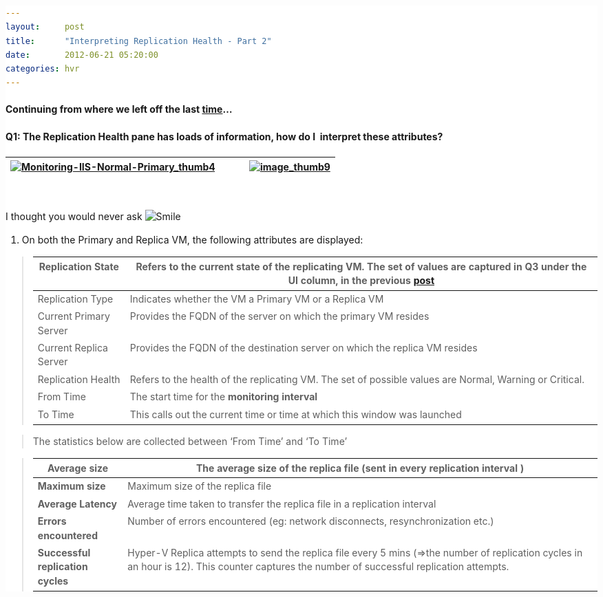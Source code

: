 ```yaml
---
layout:     post
title:      "Interpreting Replication Health - Part 2"
date:       2012-06-21 05:20:00
categories: hvr
---
```

#### Continuing from where we left off the last [time](http://blogs.technet.com/b/virtualization/archive/2012/06/15/interpreting-replication-health-part-1.aspx)…

#### Q1: The Replication Health pane has loads of information, how do I  interpret these attributes?

[![Monitoring-IIS-Normal-Primary_thumb4](https://msdnshared.blob.core.windows.net/media/TNBlogsFS/prod.evol.blogs.technet.com/CommunityServer.Blogs.Components.WeblogFiles/00/00/00/50/45/metablogapi/7510.Monitoring-IIS-Normal-Primary_thumb4_thumb_42C203DC.png)](https://msdnshared.blob.core.windows.net/media/TNBlogsFS/prod.evol.blogs.technet.com/CommunityServer.Blogs.Components.WeblogFiles/00/00/00/50/45/metablogapi/3465.Monitoring-IIS-Normal-Primary_thumb4_7118F8D8.png) |   |   | [![image_thumb9](https://msdnshared.blob.core.windows.net/media/TNBlogsFS/prod.evol.blogs.technet.com/CommunityServer.Blogs.Components.WeblogFiles/00/00/00/50/45/metablogapi/3872.image_thumb9_thumb_4ADBC0E2.png)](https://msdnshared.blob.core.windows.net/media/TNBlogsFS/prod.evol.blogs.technet.com/CommunityServer.Blogs.Components.WeblogFiles/00/00/00/50/45/metablogapi/6507.image_thumb9_46CEE25F.png)  
---|---|---|---  
  
 

I thought you would never ask ![Smile](https://msdnshared.blob.core.windows.net/media/TNBlogsFS/prod.evol.blogs.technet.com/CommunityServer.Blogs.Components.WeblogFiles/00/00/00/50/45/metablogapi/4540.wlEmoticon-smile_20FB4CAD.png)

  1. On both the Primary and Replica VM, the following attributes are displayed:



> Replication State | Refers to the **current** state of the replicating VM. The set of values are captured in Q3 under the **UI** column, in the previous [post](http://blogs.technet.com/b/virtualization/archive/2012/06/15/interpreting-replication-health-part-1.aspx)  
> ---|---  
> Replication Type | Indicates whether the VM a Primary VM or a Replica VM  
> Current Primary Server | Provides the FQDN of the server on which the primary VM resides  
> Current Replica Server | Provides the FQDN of the destination server on which the replica VM resides  
> Replication Health | Refers to the health of the replicating VM. The set of possible values are Normal, Warning or Critical.  
> From Time | The start time for the **monitoring interval**  
> To Time | This calls out the current time or time at which this window was launched  
  
> The statistics below are collected between ‘From Time’ and ‘To Time’

> **Average size** |  The average size of the replica file (sent in every **replication interval** )  
> ---|---  
> **Maximum size** |  Maximum size of the replica file  
> **Average Latency** |  Average time taken to transfer the replica file in a replication interval  
> **Errors encountered** |  Number of errors encountered (eg: network disconnects, resynchronization etc.)  
> **Successful replication cycles** |  Hyper-V Replica attempts to send the replica file every 5 mins (=>the number of replication cycles in an hour is 12). This counter captures the number of successful replication attempts.  
  